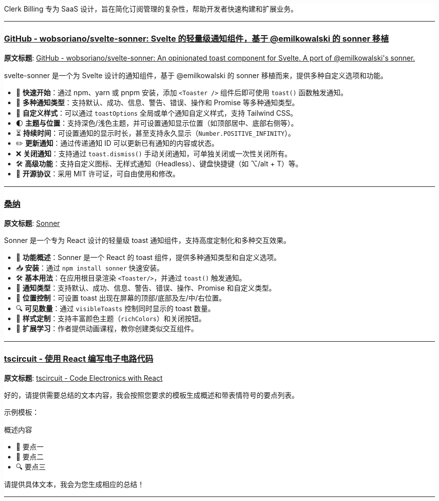 Clerk Billing 专为 SaaS 设计，旨在简化订阅管理的复杂性，帮助开发者快速构建和扩展业务。

---

### [GitHub - wobsoriano/svelte-sonner: Svelte 的轻量级通知组件，基于 @emilkowalski 的 sonner 移植](https://github.com/wobsoriano/svelte-sonner)

**原文标题**: [GitHub - wobsoriano/svelte-sonner: An opinionated toast component for Svelte. A port of @emilkowalski's sonner.](https://github.com/wobsoriano/svelte-sonner)

svelte-sonner 是一个为 Svelte 设计的通知组件，基于 @emilkowalski 的 sonner 移植而来，提供多种自定义选项和功能。

- 🚀 **快速开始**：通过 npm、yarn 或 pnpm 安装，添加 `<Toaster />` 组件后即可使用 `toast()` 函数触发通知。
- 📌 **多种通知类型**：支持默认、成功、信息、警告、错误、操作和 Promise 等多种通知类型。
- 🎨 **自定义样式**：可以通过 `toastOptions` 全局或单个通知自定义样式，支持 Tailwind CSS。
- 🌓 **主题与位置**：支持深色/浅色主题，并可设置通知显示位置（如顶部居中、底部右侧等）。
- ⏳ **持续时间**：可设置通知的显示时长，甚至支持永久显示（`Number.POSITIVE_INFINITY`）。
- ✏️ **更新通知**：通过传递通知 ID 可以更新已有通知的内容或状态。
- ❌ **关闭通知**：支持通过 `toast.dismiss()` 手动关闭通知，可单独关闭或一次性关闭所有。
- 🛠️ **高级功能**：支持自定义图标、无样式通知（Headless）、键盘快捷键（如 ⌥/alt + T）等。
- 📜 **开源协议**：采用 MIT 许可证，可自由使用和修改。

---

### [桑纳](https://sonner.emilkowal.ski/)

**原文标题**: [Sonner](https://sonner.emilkowal.ski/)

Sonner 是一个专为 React 设计的轻量级 toast 通知组件，支持高度定制化和多种交互效果。

- 🚀 **功能概述**：Sonner 是一个 React 的 toast 组件，提供多种通知类型和自定义选项。  
- 📥 **安装**：通过 `npm install sonner` 快速安装。  
- 🛠️ **基本用法**：在应用根目录渲染 `<Toaster/>`，并通过 `toast()` 触发通知。  
- 🌈 **通知类型**：支持默认、成功、信息、警告、错误、操作、Promise 和自定义类型。  
- 📍 **位置控制**：可设置 toast 出现在屏幕的顶部/底部及左/中/右位置。  
- 🔍 **可见数量**：通过 `visibleToasts` 控制同时显示的 toast 数量。  
- 🎨 **样式定制**：支持丰富颜色主题（`richColors`）和关闭按钮。  
- 🎥 **扩展学习**：作者提供动画课程，教你创建类似交互组件。

---

### [tscircuit - 使用 React 编写电子电路代码](https://tscircuit.com/)

**原文标题**: [tscircuit - Code Electronics with React](https://tscircuit.com/)

好的，请提供需要总结的文本内容，我会按照您要求的模板生成概述和带表情符号的要点列表。  

示例模板：  

概述内容  
- 🌟 要点一  
- 📌 要点二  
- 🔍 要点三  

请提供具体文本，我会为您生成相应的总结！

---